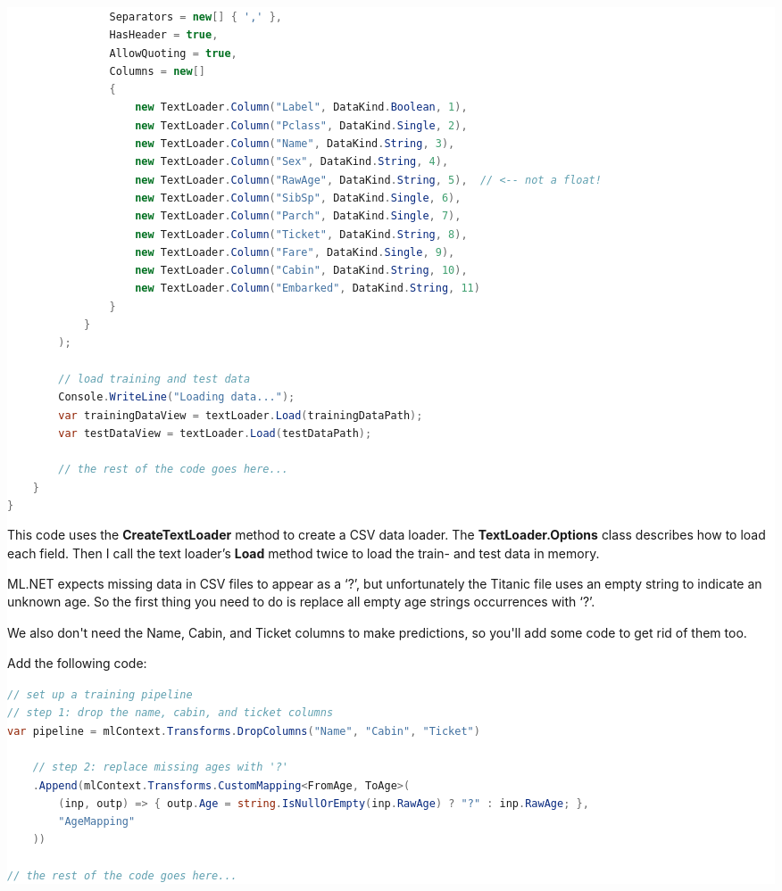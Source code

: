 ```csharp
                Separators = new[] { ',' },
                HasHeader = true,
                AllowQuoting = true,
                Columns = new[] 
                {
                    new TextLoader.Column("Label", DataKind.Boolean, 1),
                    new TextLoader.Column("Pclass", DataKind.Single, 2),
                    new TextLoader.Column("Name", DataKind.String, 3),
                    new TextLoader.Column("Sex", DataKind.String, 4),
                    new TextLoader.Column("RawAge", DataKind.String, 5),  // <-- not a float!
                    new TextLoader.Column("SibSp", DataKind.Single, 6),
                    new TextLoader.Column("Parch", DataKind.Single, 7),
                    new TextLoader.Column("Ticket", DataKind.String, 8),
                    new TextLoader.Column("Fare", DataKind.Single, 9),
                    new TextLoader.Column("Cabin", DataKind.String, 10),
                    new TextLoader.Column("Embarked", DataKind.String, 11)
                }
            }
        );

        // load training and test data
        Console.WriteLine("Loading data...");
        var trainingDataView = textLoader.Load(trainingDataPath);
        var testDataView = textLoader.Load(testDataPath);

        // the rest of the code goes here...
    }
}
```

This code uses the **CreateTextLoader** method to create a CSV data loader. The **TextLoader.Options** class describes how to load each field. Then I call the text loader’s **Load** method twice to load the train- and test data in memory.

ML.NET expects missing data in CSV files to appear as a ‘?’, but unfortunately the Titanic file uses an empty string to indicate an unknown age. So the first thing you need to do is replace all empty age strings occurrences with ‘?’.

We also don't need the Name, Cabin, and Ticket columns to make predictions, so you'll add some code to get rid of them too.

Add the following code:

```csharp
// set up a training pipeline
// step 1: drop the name, cabin, and ticket columns
var pipeline = mlContext.Transforms.DropColumns("Name", "Cabin", "Ticket")

    // step 2: replace missing ages with '?'
    .Append(mlContext.Transforms.CustomMapping<FromAge, ToAge>(
        (inp, outp) => { outp.Age = string.IsNullOrEmpty(inp.RawAge) ? "?" : inp.RawAge; },
        "AgeMapping"
    ))

// the rest of the code goes here...
```
